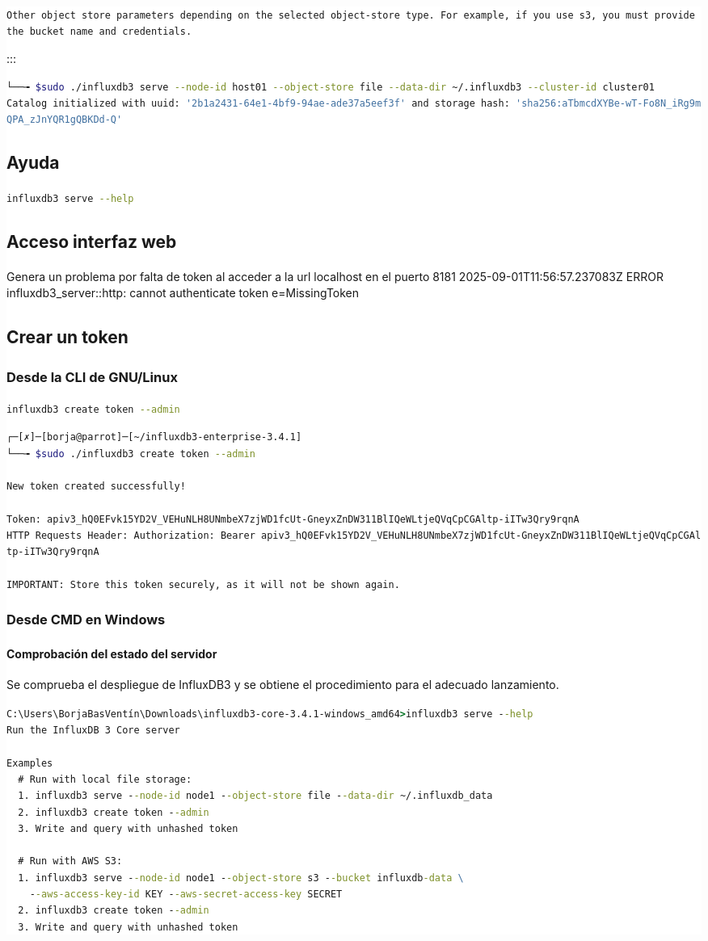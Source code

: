     Other object store parameters depending on the selected object-store type. For example, if you use s3, you must provide the bucket name and credentials.
:::
```bash
└──╼ $sudo ./influxdb3 serve --node-id host01 --object-store file --data-dir ~/.influxdb3 --cluster-id cluster01
Catalog initialized with uuid: '2b1a2431-64e1-4bf9-94ae-ade37a5eef3f' and storage hash: 'sha256:aTbmcdXYBe-wT-Fo8N_iRg9mQPA_zJnYQR1gQBKDd-Q'
```

## Ayuda
```bash
influxdb3 serve --help
```


## Acceso interfaz web
Genera un problema por falta de token al acceder a la url localhost en el puerto 8181
2025-09-01T11:56:57.237083Z ERROR influxdb3_server::http: cannot authenticate token e=MissingToken

## Crear un token
### Desde la CLI de GNU/Linux
```bash
influxdb3 create token --admin
```
```bash
┌─[✗]─[borja@parrot]─[~/influxdb3-enterprise-3.4.1]
└──╼ $sudo ./influxdb3 create token --admin

New token created successfully!

Token: apiv3_hQ0EFvk15YD2V_VEHuNLH8UNmbeX7zjWD1fcUt-GneyxZnDW311BlIQeWLtjeQVqCpCGAltp-iITw3Qry9rqnA
HTTP Requests Header: Authorization: Bearer apiv3_hQ0EFvk15YD2V_VEHuNLH8UNmbeX7zjWD1fcUt-GneyxZnDW311BlIQeWLtjeQVqCpCGAltp-iITw3Qry9rqnA

IMPORTANT: Store this token securely, as it will not be shown again.
```

### Desde CMD en Windows
#### Comprobación del estado del servidor
Se comprueba el despliegue de InfluxDB3 y se obtiene el procedimiento para el adecuado lanzamiento.
```cmd
C:\Users\BorjaBasVentín\Downloads\influxdb3-core-3.4.1-windows_amd64>influxdb3 serve --help
Run the InfluxDB 3 Core server

Examples
  # Run with local file storage:
  1. influxdb3 serve --node-id node1 --object-store file --data-dir ~/.influxdb_data
  2. influxdb3 create token --admin
  3. Write and query with unhashed token

  # Run with AWS S3:
  1. influxdb3 serve --node-id node1 --object-store s3 --bucket influxdb-data \
    --aws-access-key-id KEY --aws-secret-access-key SECRET
  2. influxdb3 create token --admin
  3. Write and query with unhashed token
```
